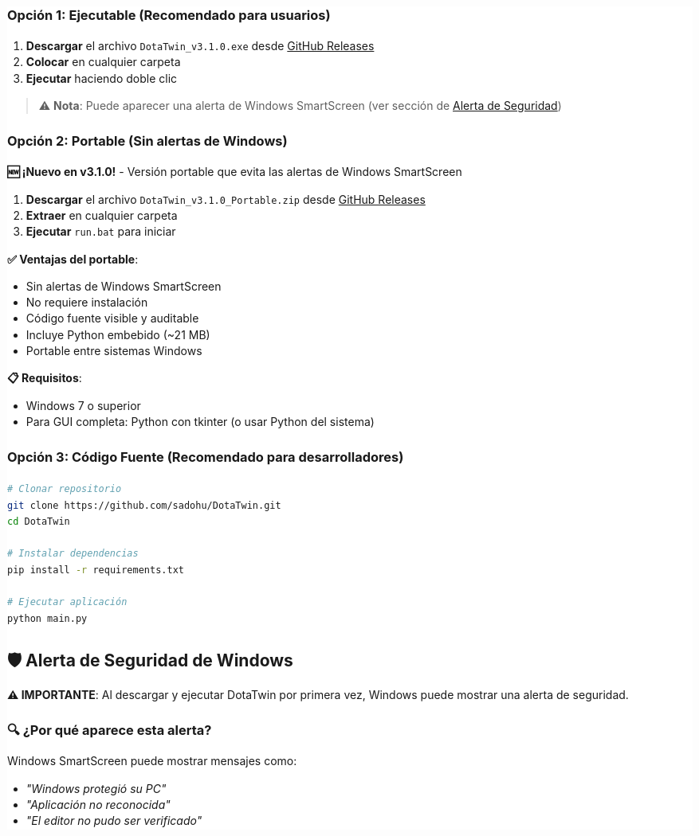 ### Opción 1: Ejecutable (Recomendado para usuarios)
1. **Descargar** el archivo `DotaTwin_v3.1.0.exe` desde [GitHub Releases](https://github.com/sadohu/DotaTwin/releases)
2. **Colocar** en cualquier carpeta
3. **Ejecutar** haciendo doble clic

> ⚠️ **Nota**: Puede aparecer una alerta de Windows SmartScreen (ver sección de [Alerta de Seguridad](#️-alerta-de-seguridad-de-windows))

### Opción 2: Portable (Sin alertas de Windows)
**🆕 ¡Nuevo en v3.1.0!** - Versión portable que evita las alertas de Windows SmartScreen

1. **Descargar** el archivo `DotaTwin_v3.1.0_Portable.zip` desde [GitHub Releases](https://github.com/sadohu/DotaTwin/releases)
2. **Extraer** en cualquier carpeta
3. **Ejecutar** `run.bat` para iniciar

**✅ Ventajas del portable**:
- Sin alertas de Windows SmartScreen
- No requiere instalación
- Código fuente visible y auditable
- Incluye Python embebido (~21 MB)
- Portable entre sistemas Windows

**📋 Requisitos**:
- Windows 7 o superior
- Para GUI completa: Python con tkinter (o usar Python del sistema)

### Opción 3: Código Fuente (Recomendado para desarrolladores)

```bash
# Clonar repositorio
git clone https://github.com/sadohu/DotaTwin.git
cd DotaTwin

# Instalar dependencias
pip install -r requirements.txt

# Ejecutar aplicación
python main.py
```

## 🛡️ Alerta de Seguridad de Windows

**⚠️ IMPORTANTE**: Al descargar y ejecutar DotaTwin por primera vez, Windows puede mostrar una alerta de seguridad.

### 🔍 **¿Por qué aparece esta alerta?**

Windows SmartScreen puede mostrar mensajes como:
- *"Windows protegió su PC"*
- *"Aplicación no reconocida"*
- *"El editor no pudo ser verificado"*
